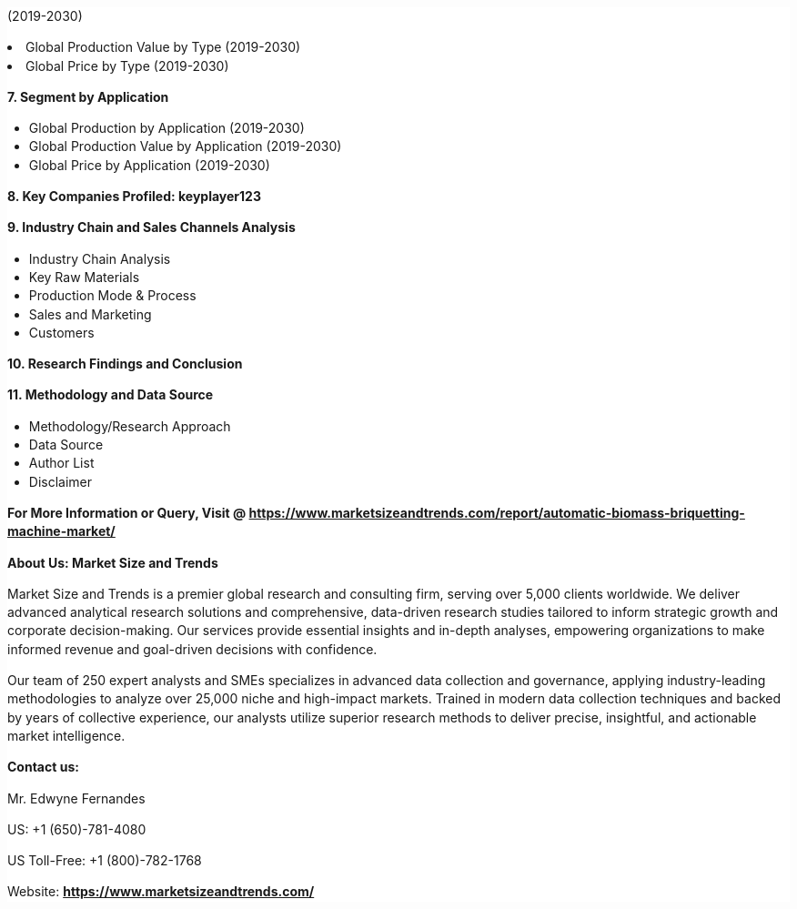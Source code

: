 (2019-2030)</li><li>Global Production Value by Type (2019-2030)</li><li>Global Price by Type (2019-2030)</li></ul><p><strong>7. Segment by Application</strong></p><ul><li>Global Production by Application (2019-2030)</li><li>Global Production Value by Application (2019-2030)</li><li>Global Price by Application (2019-2030)</li></ul><p><strong>8. Key Companies Profiled: keyplayer123</strong></p><p><strong>9. Industry Chain and Sales Channels Analysis</strong></p><ul><li>Industry Chain Analysis</li><li>Key Raw Materials</li><li>Production Mode &amp; Process</li><li>Sales and Marketing</li><li>Customers</li></ul><p><strong>10. Research Findings and Conclusion</strong></p><p><strong>11. Methodology and Data Source</strong></p><ul><li>Methodology/Research Approach</li><li>Data Source</li><li>Author List</li><li>Disclaimer</li></ul></p><p><strong>For More Information or Query, Visit @ <a href="https://www.marketsizeandtrends.com/report/automatic-biomass-briquetting-machine-market/">https://www.marketsizeandtrends.com/report/automatic-biomass-briquetting-machine-market/</a></strong></p><p><strong>About Us: Market Size and Trends</strong></p><p>Market Size and Trends is a premier global research and consulting firm, serving over 5,000 clients worldwide. We deliver advanced analytical research solutions and comprehensive, data-driven research studies tailored to inform strategic growth and corporate decision-making. Our services provide essential insights and in-depth analyses, empowering organizations to make informed revenue and goal-driven decisions with confidence.</p><p>Our team of 250 expert analysts and SMEs specializes in advanced data collection and governance, applying industry-leading methodologies to analyze over 25,000 niche and high-impact markets. Trained in modern data collection techniques and backed by years of collective experience, our analysts utilize superior research methods to deliver precise, insightful, and actionable market intelligence.</p><p><strong>Contact us:</strong></p><p>Mr. Edwyne Fernandes</p><p>US: +1 (650)-781-4080</p><p>US Toll-Free: +1 (800)-782-1768</p><p>Website: <strong><a href="https://www.marketsizeandtrends.com/">https://www.marketsizeandtrends.com/</a></strong></p>
